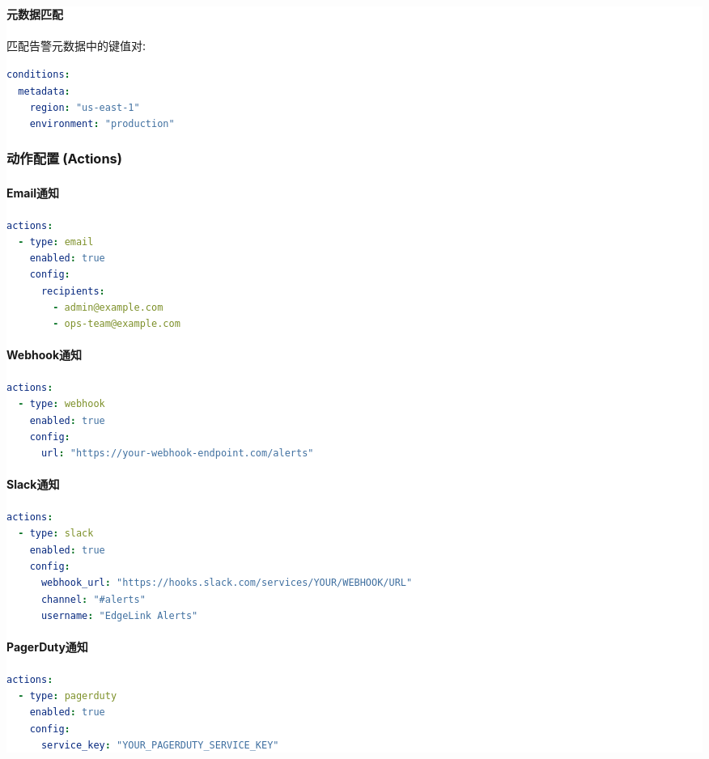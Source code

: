 #### 元数据匹配

匹配告警元数据中的键值对:
```yaml
conditions:
  metadata:
    region: "us-east-1"
    environment: "production"
```

### 动作配置 (Actions)

#### Email通知

```yaml
actions:
  - type: email
    enabled: true
    config:
      recipients:
        - admin@example.com
        - ops-team@example.com
```

#### Webhook通知

```yaml
actions:
  - type: webhook
    enabled: true
    config:
      url: "https://your-webhook-endpoint.com/alerts"
```

#### Slack通知

```yaml
actions:
  - type: slack
    enabled: true
    config:
      webhook_url: "https://hooks.slack.com/services/YOUR/WEBHOOK/URL"
      channel: "#alerts"
      username: "EdgeLink Alerts"
```

#### PagerDuty通知

```yaml
actions:
  - type: pagerduty
    enabled: true
    config:
      service_key: "YOUR_PAGERDUTY_SERVICE_KEY"
```
